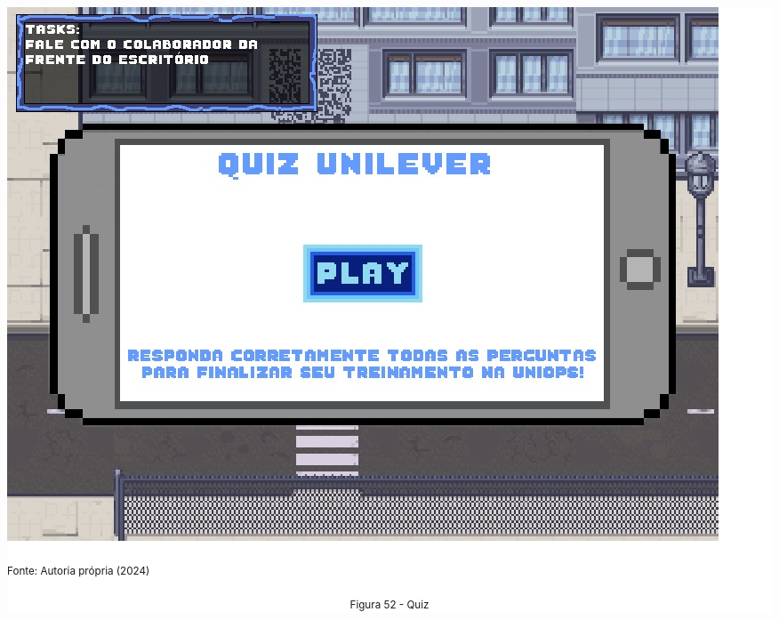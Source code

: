 <img src="../assets/quiz1.jpg">

<sub>Fonte: Autoria própria (2024)</sub>
</div>

<div align="center">

<sub>Figura 52 - Quiz </sub>
